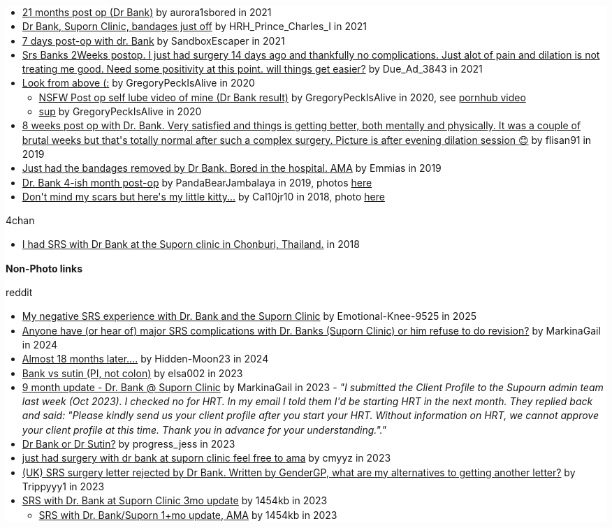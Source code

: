* [21 months post op (Dr Bank)](https://www.reddit.com/r/Transgender_Surgeries/comments/qx86qz/21_months_post_op_dr_bank/) by aurora1sbored in 2021
* [Dr Bank, Suporn Clinic, bandages just off](https://www.reddit.com/r/Transgender_Surgeries/comments/qu7efj/dr_bank_suporn_clinic_bandages_just_off/) by HRH_Prince_Charles_I in 2021
* [7 days post-op with dr. Bank](https://www.reddit.com/r/Transgender_Surgeries/comments/qf71sf/7_days_postop_with_dr_bank/) by SandboxEscaper in 2021
* [Srs Banks 2Weeks postop. I just had surgery 14 days ago and thankfully no complications. Just alot of pain and dilation is not treating me good. Need some positivity at this point. will things get easier?](https://www.reddit.com/r/Transgender_Surgeries/comments/pez2j4/srs_banks_2weeks_postop_i_just_had_surgery_14/) by Due_Ad_3843 in 2021
* [Look from above (:](https://www.reddit.com/r/manmadepussy/comments/j0yzoc/look_from_above/) by GregoryPeckIsAlive in 2020
    * [NSFW Post op self lube video of mine (Dr Bank result)](https://www.reddit.com/r/Transgender_Surgeries/comments/j0vku2/nsfw_post_op_self_lube_video_of_mine_dr_bank/) by  GregoryPeckIsAlive in 2020, see [pornhub video](https://www.pornhub.com/view_video.php?viewkey=ph5f70b38741644)
    * [sup](https://www.reddit.com/r/manmadepussy/comments/hbv121/sup/) by GregoryPeckIsAlive in 2020
* [8 weeks post op with Dr. Bank. Very satisfied and things is getting better, both mentally and physically. It was a couple of brutal weeks but that's totally normal after such a complex surgery. Picture is after evening dilation session 😊](https://www.reddit.com/r/Transgender_Surgeries/comments/e1poa6/8_weeks_post_op_with_dr_bank_very_satisfied_and/) by flisan91 in 2019
* [Just had the bandages removed by Dr Bank. Bored in the hospital. AMA](https://www.reddit.com/r/Transgender_Surgeries/comments/drf2s3/just_had_the_bandages_removed_by_dr_bank_bored_in/) by Emmias in 2019
* [Dr. Bank 4-ish month post-op](https://www.reddit.com/r/MtF/comments/b5kdpu/dr_bank_4ish_month_postop/) by PandaBearJambalaya in 2019, photos [here](https://imgur.com/a/Ho8w3i2)
* [Don't mind my scars but here's my little kitty...](https://www.reddit.com/r/Transgender_Surgeries/comments/9uq8aq/dont_mind_my_scars_but_heres_my_little_kitty/) by Cal10jr10 in 2018, photo [here](https://i.redd.it/i4lfxdycuqw11.jpg)

4chan

* [I had SRS with Dr Bank at the Suporn clinic in Chonburi, Thailand.](https://archived.moe/lgbt/thread/11022157/#11022157) in 2018

**Non-Photo links**

reddit

* [My negative SRS experience with Dr. Bank and the Suporn Clinic](https://www.reddit.com/r/Transgender_Surgeries/comments/1htrr5v/my_negative_srs_experience_with_dr_bank_and_the/) by Emotional-Knee-9525 in 2025
* [Anyone have (or hear of) major SRS complications with Dr. Banks (Suporn Clinic) or him refuse to do revision?](https://www.reddit.com/r/Transgender_Surgeries/comments/1dxyzei/anyone_have_or_hear_of_major_srs_complications/) by MarkinaGail in 2024
* [Almost 18 months later....](https://www.reddit.com/r/Transgender_Surgeries/comments/1axfz50/almost_18_months_later/) by Hidden-Moon23 in 2024
* [Bank vs sutin (PI, not colon)](https://www.reddit.com/r/Transgender_Surgeries/comments/13jrbf7/bank_vs_sutin_pi_not_colon/) by elsa002 in 2023
* [9 month update - Dr. Bank @ Suporn Clinic](https://www.reddit.com/r/Transgender_Surgeries/comments/eqvk9c/9_month_update_dr_bank_suporn_clinic/k4nxbwm/) by MarkinaGail in 2023 - *"I submitted the Client Profile to the Supourn admin team last week (Oct 2023). I checked no for HRT. In my email I told them I'd be starting HRT in the next month. They replied back and said: "Please kindly send us your client profile after you start your HRT. Without information on HRT, we cannot approve your client profile at this time. Thank you in advance for your understanding."."*
* [Dr Bank or Dr Sutin?](https://www.reddit.com/r/Transgender_Surgeries/comments/12f8f2g/dr_bank_or_dr_sutin/) by progress_jess in 2023
* [just had surgery with dr bank at suporn clinic feel free to ama](https://www.reddit.com/r/Transgender_Surgeries/comments/15945kw/just_had_surgery_with_dr_bank_at_suporn_clinic/) by cmyyz in 2023
* [(UK) SRS surgery letter rejected by Dr Bank. Written by GenderGP, what are my alternatives to getting another letter?](https://www.reddit.com/r/Transgender_Surgeries/comments/126mlr6/uk_srs_surgery_letter_rejected_by_dr_bank_written/) by Trippyyy1 in 2023
* [SRS with Dr. Bank at Suporn Clinic 3mo update](https://www.reddit.com/r/Transgender_Surgeries/comments/12wx2im/srs_with_dr_bank_at_suporn_clinic_3mo_update/) by 1454kb in 2023
    * [SRS with Dr. Bank/Suporn 1+mo update, AMA](https://www.reddit.com/r/Transgender_Surgeries/comments/11jljui/srs_with_dr_banksuporn_1mo_update_ama/) by 1454kb in 2023